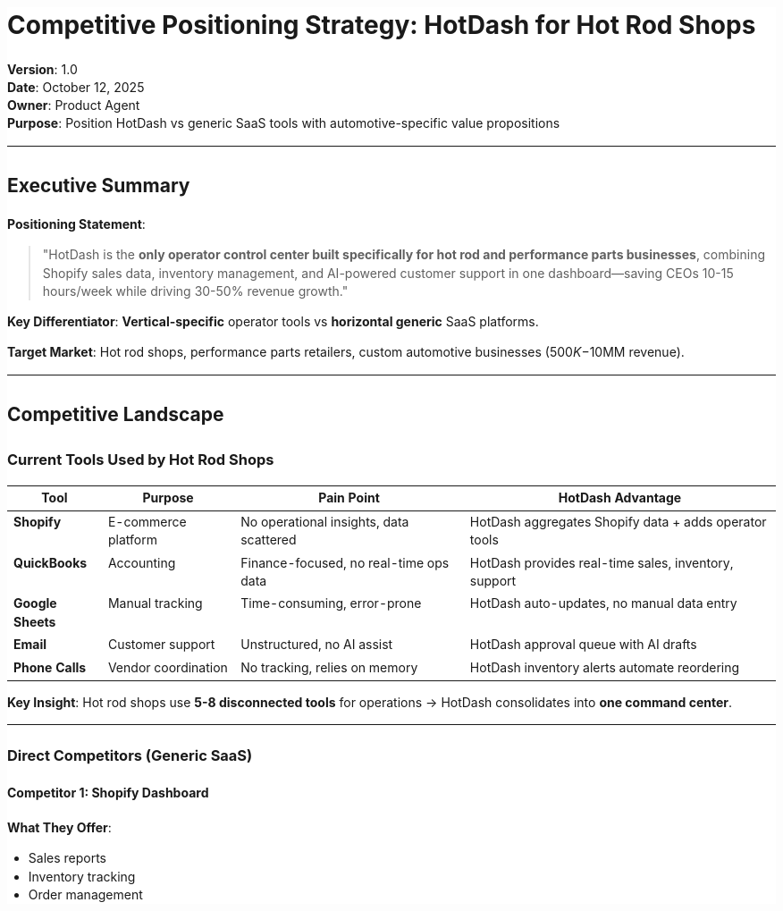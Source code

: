 # Competitive Positioning Strategy: HotDash for Hot Rod Shops

**Version**: 1.0  
**Date**: October 12, 2025  
**Owner**: Product Agent  
**Purpose**: Position HotDash vs generic SaaS tools with automotive-specific value propositions

---

## Executive Summary

**Positioning Statement**:  
> "HotDash is the **only operator control center built specifically for hot rod and performance parts businesses**, combining Shopify sales data, inventory management, and AI-powered customer support in one dashboard—saving CEOs 10-15 hours/week while driving 30-50% revenue growth."

**Key Differentiator**: **Vertical-specific** operator tools vs **horizontal generic** SaaS platforms.

**Target Market**: Hot rod shops, performance parts retailers, custom automotive businesses ($500K-$10MM revenue).

---

## Competitive Landscape

### Current Tools Used by Hot Rod Shops

| Tool | Purpose | Pain Point | HotDash Advantage |
|------|---------|-----------|-------------------|
| **Shopify** | E-commerce platform | No operational insights, data scattered | HotDash aggregates Shopify data + adds operator tools |
| **QuickBooks** | Accounting | Finance-focused, no real-time ops data | HotDash provides real-time sales, inventory, support |
| **Google Sheets** | Manual tracking | Time-consuming, error-prone | HotDash auto-updates, no manual data entry |
| **Email** | Customer support | Unstructured, no AI assist | HotDash approval queue with AI drafts |
| **Phone Calls** | Vendor coordination | No tracking, relies on memory | HotDash inventory alerts automate reordering |

**Key Insight**: Hot rod shops use **5-8 disconnected tools** for operations → HotDash consolidates into **one command center**.

---

### Direct Competitors (Generic SaaS)

#### Competitor 1: Shopify Dashboard

**What They Offer**:
- Sales reports
- Inventory tracking
- Order management
